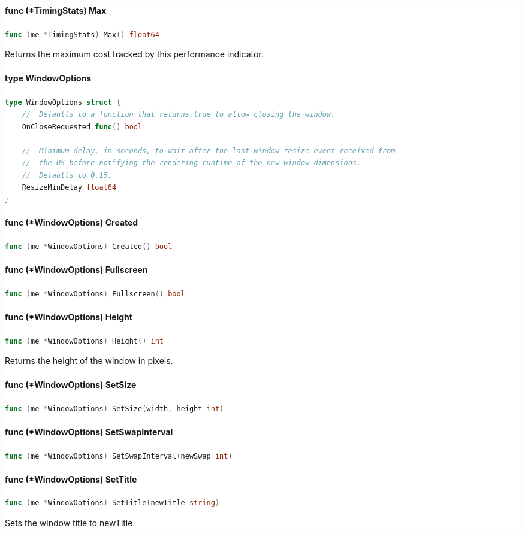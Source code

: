 #### func (*TimingStats) Max

```go
func (me *TimingStats) Max() float64
```
Returns the maximum cost tracked by this performance indicator.

#### type WindowOptions

```go
type WindowOptions struct {
	//	Defaults to a function that returns true to allow closing the window.
	OnCloseRequested func() bool

	//	Minimum delay, in seconds, to wait after the last window-resize event received from
	//	the OS before notifying the rendering runtime of the new window dimensions.
	//	Defaults to 0.15.
	ResizeMinDelay float64
}
```


#### func (*WindowOptions) Created

```go
func (me *WindowOptions) Created() bool
```

#### func (*WindowOptions) Fullscreen

```go
func (me *WindowOptions) Fullscreen() bool
```

#### func (*WindowOptions) Height

```go
func (me *WindowOptions) Height() int
```
Returns the height of the window in pixels.

#### func (*WindowOptions) SetSize

```go
func (me *WindowOptions) SetSize(width, height int)
```

#### func (*WindowOptions) SetSwapInterval

```go
func (me *WindowOptions) SetSwapInterval(newSwap int)
```

#### func (*WindowOptions) SetTitle

```go
func (me *WindowOptions) SetTitle(newTitle string)
```
Sets the window title to newTitle.
